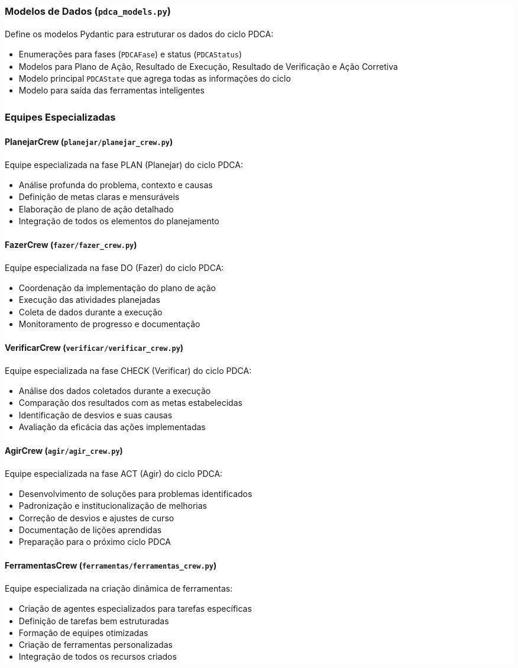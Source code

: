 ### Modelos de Dados (`pdca_models.py`)

Define os modelos Pydantic para estruturar os dados do ciclo PDCA:

- Enumerações para fases (`PDCAFase`) e status (`PDCAStatus`)
- Modelos para Plano de Ação, Resultado de Execução, Resultado de Verificação e Ação Corretiva
- Modelo principal `PDCAState` que agrega todas as informações do ciclo
- Modelo para saída das ferramentas inteligentes

### Equipes Especializadas

#### PlanejarCrew (`planejar/planejar_crew.py`)

Equipe especializada na fase PLAN (Planejar) do ciclo PDCA:

- Análise profunda do problema, contexto e causas
- Definição de metas claras e mensuráveis
- Elaboração de plano de ação detalhado
- Integração de todos os elementos do planejamento

#### FazerCrew (`fazer/fazer_crew.py`)

Equipe especializada na fase DO (Fazer) do ciclo PDCA:

- Coordenação da implementação do plano de ação
- Execução das atividades planejadas
- Coleta de dados durante a execução
- Monitoramento de progresso e documentação

#### VerificarCrew (`verificar/verificar_crew.py`)

Equipe especializada na fase CHECK (Verificar) do ciclo PDCA:

- Análise dos dados coletados durante a execução
- Comparação dos resultados com as metas estabelecidas
- Identificação de desvios e suas causas
- Avaliação da eficácia das ações implementadas

#### AgirCrew (`agir/agir_crew.py`)

Equipe especializada na fase ACT (Agir) do ciclo PDCA:

- Desenvolvimento de soluções para problemas identificados
- Padronização e institucionalização de melhorias
- Correção de desvios e ajustes de curso
- Documentação de lições aprendidas
- Preparação para o próximo ciclo PDCA

#### FerramentasCrew (`ferramentas/ferramentas_crew.py`)

Equipe especializada na criação dinâmica de ferramentas:

- Criação de agentes especializados para tarefas específicas
- Definição de tarefas bem estruturadas
- Formação de equipes otimizadas
- Criação de ferramentas personalizadas
- Integração de todos os recursos criados
